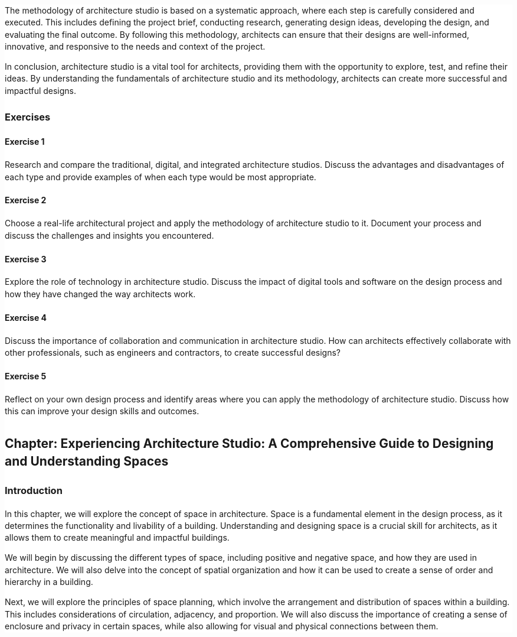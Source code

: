 The methodology of architecture studio is based on a systematic approach, where each step is carefully considered and executed. This includes defining the project brief, conducting research, generating design ideas, developing the design, and evaluating the final outcome. By following this methodology, architects can ensure that their designs are well-informed, innovative, and responsive to the needs and context of the project.

In conclusion, architecture studio is a vital tool for architects, providing them with the opportunity to explore, test, and refine their ideas. By understanding the fundamentals of architecture studio and its methodology, architects can create more successful and impactful designs.

### Exercises
#### Exercise 1
Research and compare the traditional, digital, and integrated architecture studios. Discuss the advantages and disadvantages of each type and provide examples of when each type would be most appropriate.

#### Exercise 2
Choose a real-life architectural project and apply the methodology of architecture studio to it. Document your process and discuss the challenges and insights you encountered.

#### Exercise 3
Explore the role of technology in architecture studio. Discuss the impact of digital tools and software on the design process and how they have changed the way architects work.

#### Exercise 4
Discuss the importance of collaboration and communication in architecture studio. How can architects effectively collaborate with other professionals, such as engineers and contractors, to create successful designs?

#### Exercise 5
Reflect on your own design process and identify areas where you can apply the methodology of architecture studio. Discuss how this can improve your design skills and outcomes.


## Chapter: Experiencing Architecture Studio: A Comprehensive Guide to Designing and Understanding Spaces

### Introduction

In this chapter, we will explore the concept of space in architecture. Space is a fundamental element in the design process, as it determines the functionality and livability of a building. Understanding and designing space is a crucial skill for architects, as it allows them to create meaningful and impactful buildings.

We will begin by discussing the different types of space, including positive and negative space, and how they are used in architecture. We will also delve into the concept of spatial organization and how it can be used to create a sense of order and hierarchy in a building.

Next, we will explore the principles of space planning, which involve the arrangement and distribution of spaces within a building. This includes considerations of circulation, adjacency, and proportion. We will also discuss the importance of creating a sense of enclosure and privacy in certain spaces, while also allowing for visual and physical connections between them.
